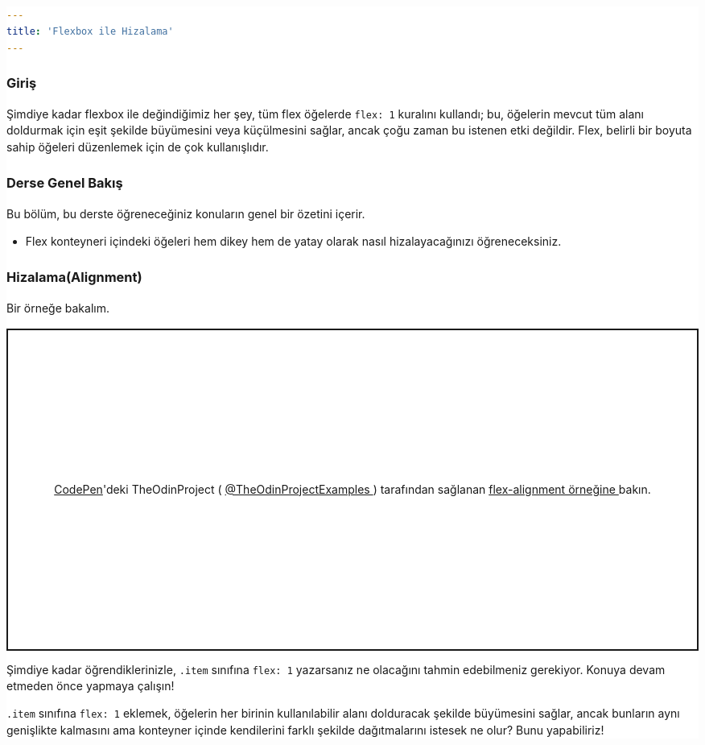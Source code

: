```yaml
---
title: 'Flexbox ile Hizalama'
---
```


### Giriş

Şimdiye kadar flexbox ile değindiğimiz her şey, tüm flex öğelerde `flex: 1` kuralını kullandı; bu, öğelerin mevcut tüm alanı doldurmak için eşit şekilde büyümesini veya küçülmesini sağlar, ancak çoğu zaman bu istenen etki değildir. Flex, belirli bir boyuta sahip öğeleri düzenlemek için de çok kullanışlıdır.

### Derse Genel Bakış

Bu bölüm, bu derste öğreneceğiniz konuların genel bir özetini içerir.

- Flex konteyneri içindeki öğeleri hem dikey hem de yatay olarak nasıl hizalayacağınızı öğreneceksiniz.

### Hizalama(Alignment)

Bir örneğe bakalım.

<p
  class="codepen"
  data-height="400"
  data-default-tab="html,result"
  data-slug-hash="MWoyBzR"
  data-editable="true"
  data-user="TheOdinProjectExamples"
  style="height: 400px; box-sizing: border-box; display: flex; align-items: center; justify-content: center; border: 2px solid; margin: 1em 0; padding: 1em;"
>
  <span>
    <a href="https://codepen.io">CodePen</a>'deki TheOdinProject (
    <a href="https://codepen.io/TheOdinProjectExamples">
      @TheOdinProjectExamples
    </a>
    ) tarafından sağlanan <a href="https://codepen.io/TheOdinProjectExamples/pen/MWoyBzR">
      flex-alignment örneğine
    </a>
    bakın.
  </span>
</p>
<script async src="https://cpwebassets.codepen.io/assets/embed/ei.js"></script>

Şimdiye kadar öğrendiklerinizle, `.item` sınıfına `flex: 1` yazarsanız ne olacağını tahmin edebilmeniz gerekiyor. Konuya devam etmeden önce yapmaya çalışın!

`.item` sınıfına `flex: 1` eklemek, öğelerin her birinin kullanılabilir alanı dolduracak şekilde büyümesini sağlar, ancak bunların aynı genişlikte kalmasını ama konteyner içinde kendilerini farklı şekilde dağıtmalarını istesek ne olur? Bunu yapabiliriz!
